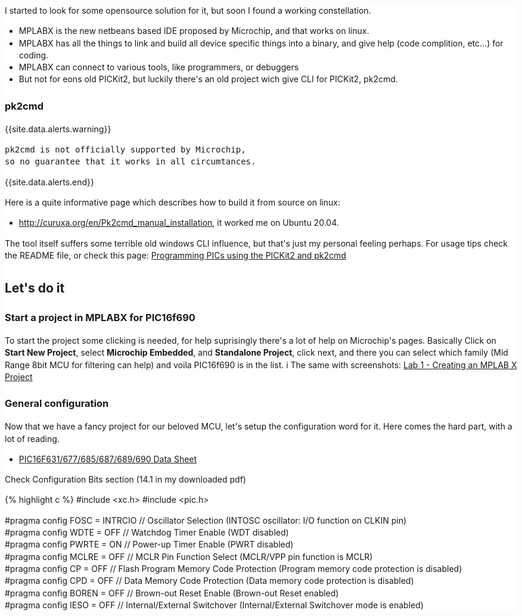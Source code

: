 I started to look for some opensource solution for it, but soon I found a working constellation.

* MPLABX is the new netbeans based IDE proposed by Microchip, and that works on linux.
* MPLABX has all the things to link and build all device specific things into a binary, and give help (code complition, etc...) for coding.
* MPLABX can connect to various tools, like programmers, or debuggers
* But not for eons old PICKit2, but luckily there's an old project wich give CLI for PICKit2, pk2cmd.

### pk2cmd

{{site.data.alerts.warning}}
<pre>
pk2cmd is not officially supported by Microchip, 
so no guarantee that it works in all circumtances.
</pre>
{{site.data.alerts.end}}

Here is a quite informative page which describes how to build it from source on linux:
* http://curuxa.org/en/Pk2cmd_manual_installation, it worked me on Ubuntu 20.04.

The tool itself suffers some terrible old windows CLI influence, but that's just my personal feeling perhaps.
For usage tips check the README file, or check this page: 
[Programming PICs using the PICKit2 and pk2cmd](http://www.waveguide.se/?article=programming-pics-using-the-pickit2-and-pk2cmd)

## Let's do it

### Start a project in MPLABX for PIC16f690

To start the project some clicking is needed, for help suprisingly there's a lot of help on Microchip's pages.
Basically Click on **Start New Project**, select **Microchip Embedded**, and **Standalone Project**,
click next, and there you can select which family (Mid Range 8bit MCU for filtering can help) and 
voila PIC16f690 is in the list. i
The same with screenshots: [Lab 1 - Creating an MPLAB X Project](https://microchipdeveloper.com/tls0101:lab1)

### General configuration

Now that we have a fancy project for our beloved MCU, let's setup the configuration word for it.
Here comes the hard part, with a lot of reading.
* [PIC16F631/677/685/687/689/690 Data Sheet](http://ww1.microchip.com/downloads/en/devicedoc/41262c.pdf)

Check Configuration Bits section (14.1 in my downloaded pdf)

{% highlight c %}
#include <xc.h>
#include <pic.h>

#pragma config FOSC = INTRCIO   // Oscillator Selection (INTOSC oscillator: I/O function on CLKIN pin)  
#pragma config WDTE = OFF       // Watchdog Timer Enable (WDT disabled)  
#pragma config PWRTE = ON       // Power-up Timer Enable (PWRT disabled)  
#pragma config MCLRE = OFF       // MCLR Pin Function Select (MCLR/VPP pin function is MCLR)  
#pragma config CP = OFF         // Flash Program Memory Code Protection (Program memory code protection is disabled)  
#pragma config CPD = OFF        // Data Memory Code Protection (Data memory code protection is disabled)  
#pragma config BOREN = OFF       // Brown-out Reset Enable (Brown-out Reset enabled)  
#pragma config IESO = OFF        // Internal/External Switchover (Internal/External Switchover mode is enabled)  